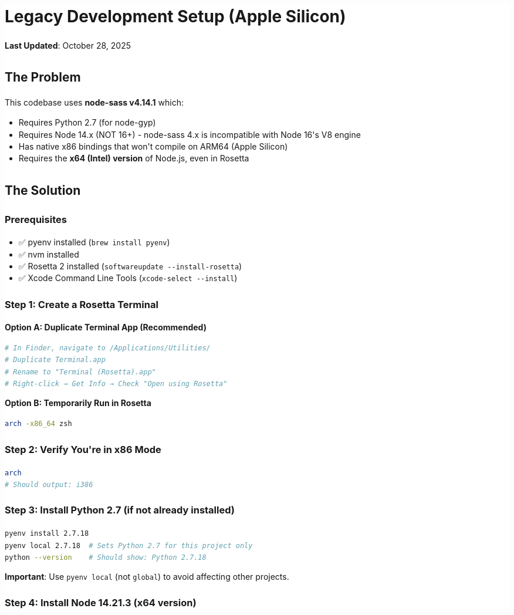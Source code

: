 # Legacy Development Setup (Apple Silicon)

**Last Updated**: October 28, 2025

## The Problem

This codebase uses **node-sass v4.14.1** which:
- Requires Python 2.7 (for node-gyp)
- Requires Node 14.x (NOT 16+) - node-sass 4.x is incompatible with Node 16's V8 engine
- Has native x86 bindings that won't compile on ARM64 (Apple Silicon)
- Requires the **x64 (Intel) version** of Node.js, even in Rosetta

## The Solution

### Prerequisites
- ✅ pyenv installed (`brew install pyenv`)
- ✅ nvm installed
- ✅ Rosetta 2 installed (`softwareupdate --install-rosetta`)
- ✅ Xcode Command Line Tools (`xcode-select --install`)

### Step 1: Create a Rosetta Terminal

**Option A: Duplicate Terminal App (Recommended)**
```bash
# In Finder, navigate to /Applications/Utilities/
# Duplicate Terminal.app
# Rename to "Terminal (Rosetta).app"
# Right-click → Get Info → Check "Open using Rosetta"
```

**Option B: Temporarily Run in Rosetta**
```bash
arch -x86_64 zsh
```

### Step 2: Verify You're in x86 Mode
```bash
arch
# Should output: i386
```

### Step 3: Install Python 2.7 (if not already installed)
```bash
pyenv install 2.7.18
pyenv local 2.7.18  # Sets Python 2.7 for this project only
python --version    # Should show: Python 2.7.18
```

**Important**: Use `pyenv local` (not `global`) to avoid affecting other projects.

### Step 4: Install Node 14.21.3 (x64 version)
